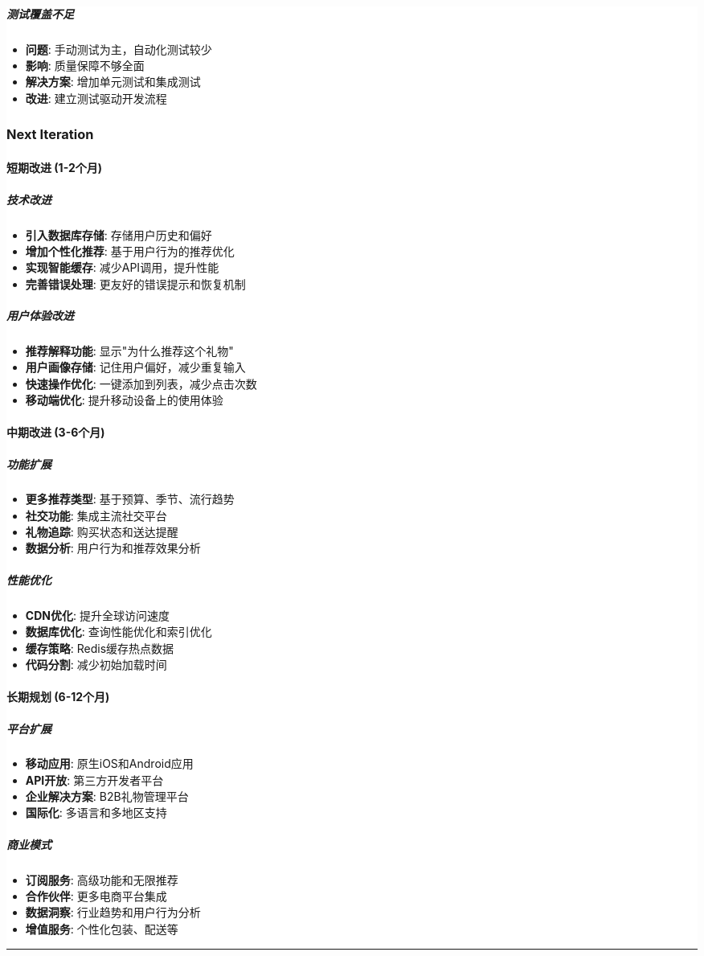 ##### 测试覆盖不足
- **问题**: 手动测试为主，自动化测试较少
- **影响**: 质量保障不够全面
- **解决方案**: 增加单元测试和集成测试
- **改进**: 建立测试驱动开发流程

### Next Iteration

#### 短期改进 (1-2个月)

##### 技术改进
- **引入数据库存储**: 存储用户历史和偏好
- **增加个性化推荐**: 基于用户行为的推荐优化
- **实现智能缓存**: 减少API调用，提升性能
- **完善错误处理**: 更友好的错误提示和恢复机制

##### 用户体验改进
- **推荐解释功能**: 显示"为什么推荐这个礼物"
- **用户画像存储**: 记住用户偏好，减少重复输入
- **快速操作优化**: 一键添加到列表，减少点击次数
- **移动端优化**: 提升移动设备上的使用体验

#### 中期改进 (3-6个月)

##### 功能扩展
- **更多推荐类型**: 基于预算、季节、流行趋势
- **社交功能**: 集成主流社交平台
- **礼物追踪**: 购买状态和送达提醒
- **数据分析**: 用户行为和推荐效果分析

##### 性能优化
- **CDN优化**: 提升全球访问速度
- **数据库优化**: 查询性能优化和索引优化
- **缓存策略**: Redis缓存热点数据
- **代码分割**: 减少初始加载时间

#### 长期规划 (6-12个月)

##### 平台扩展
- **移动应用**: 原生iOS和Android应用
- **API开放**: 第三方开发者平台
- **企业解决方案**: B2B礼物管理平台
- **国际化**: 多语言和多地区支持

##### 商业模式
- **订阅服务**: 高级功能和无限推荐
- **合作伙伴**: 更多电商平台集成
- **数据洞察**: 行业趋势和用户行为分析
- **增值服务**: 个性化包装、配送等

---
